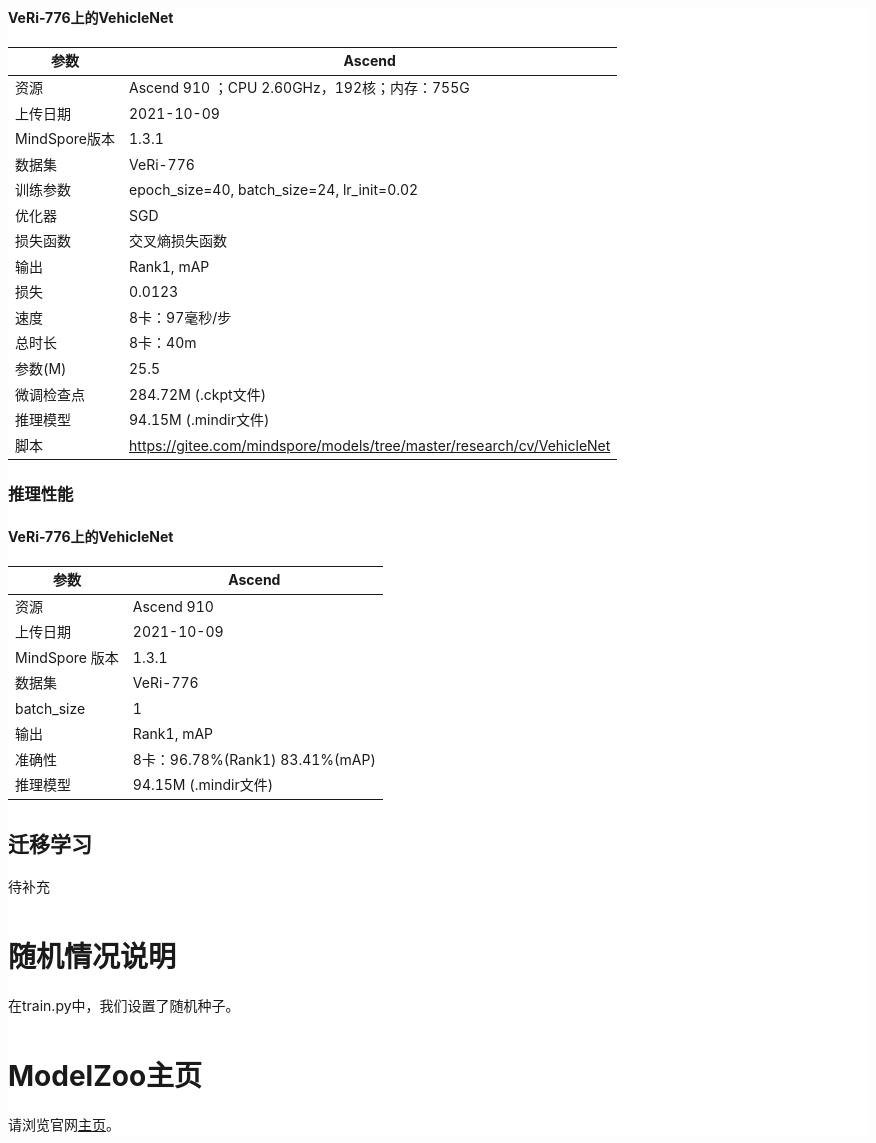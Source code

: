 #### VeRi-776上的VehicleNet

| 参数                 | Ascend                                                      |
| -------------------------- | ----------------------------------------------------------- |
| 资源                   | Ascend 910 ；CPU 2.60GHz，192核；内存：755G             |
| 上传日期              | 2021-10-09                                 |
| MindSpore版本          | 1.3.1                                                 |
| 数据集                    | VeRi-776                                                   |
| 训练参数        | epoch_size=40, batch_size=24, lr_init=0.02              |
| 优化器                  | SGD                                                    |
| 损失函数              | 交叉熵损失函数                                       |
| 输出                    | Rank1, mAP                                                 |
| 损失                       | 0.0123                                                      |
| 速度                      | 8卡：97毫秒/步                          |
| 总时长                 | 8卡：40m                          |
| 参数(M)             | 25.5                                                        |
| 微调检查点 | 284.72M (.ckpt文件)                                         |
| 推理模型        | 94.15M (.mindir文件)                     |
| 脚本                    | <https://gitee.com/mindspore/models/tree/master/research/cv/VehicleNet> |

### 推理性能

#### VeRi-776上的VehicleNet

| 参数          | Ascend                      |
| ------------------- | --------------------------- |
| 资源            | Ascend 910                  |
| 上传日期       | 2021-10-09 |
| MindSpore 版本   | 1.3.1                 |
| 数据集             | VeRi-776     |
| batch_size          | 1                         |
| 输出             | Rank1, mAP                 |
| 准确性            | 8卡：96.78%(Rank1) 83.41%(mAP)   |
| 推理模型 | 94.15M (.mindir文件)         |

## 迁移学习

待补充

# 随机情况说明

在train.py中，我们设置了随机种子。

# ModelZoo主页

 请浏览官网[主页](https://gitee.com/mindspore/models)。
